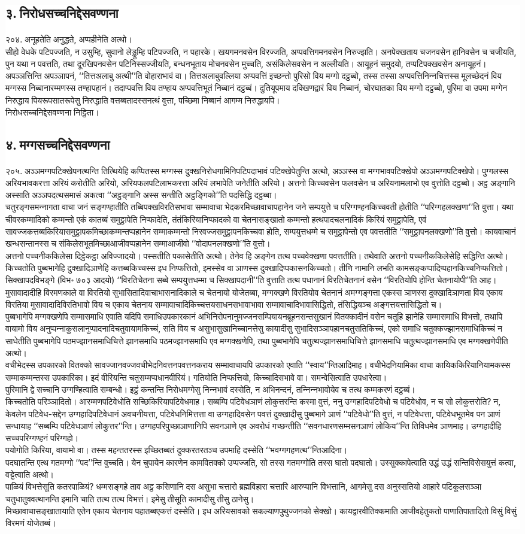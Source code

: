 
## ३. निरोधसच्‍चनिद्देसवण्णना

२०४. अनूहतेति अनुद्धते, अप्पहीनेति अत्थो।  
सीहो वेधके पटिपज्‍जति, न उसुम्हि, सुवानो लेड्डुम्हि पटिपज्‍जति, न पहारके। खयगमनवसेन विरज्‍जति, अप्पवत्तिगमनवसेन निरुज्झति। अनपेक्खताय चजनवसेन हानिवसेन च चजीयति, पुन यथा न पवत्तति, तथा दूरखिपनवसेन पटिनिस्सज्‍जीयति, बन्धनभूताय मोचनवसेन मुच्‍चति, असंकिलेसवसेन न अल्‍लीयति। आयूहनं समुदयो, तप्पटिपक्खवसेन अनायूहनं।  
अपञ्‍ञत्तिन्ति अपञ्‍ञापनं, ‘‘तित्तअलाबु अत्थी’’ति वोहाराभावं वा। तित्तअलाबुवल्‍लिया अप्पवत्तिं इच्छन्तो पुरिसो विय मग्गो दट्ठब्बो, तस्स तस्सा अप्पवत्तिनिन्‍नचित्तस्स मूलच्छेदनं विय मग्गस्स निब्बानारम्मणस्स तण्हापहानं। तदाप्पवत्ति विय तण्हाय अप्पवत्तिभूतं निब्बानं दट्ठब्बं। दुतियूपमाय दक्खिणद्वारं विय निब्बानं, चोरघातका विय मग्गो दट्ठब्बो, पुरिमा वा उपमा मग्गेन निरुद्धाय पियरूपसातरूपेसु निरुद्धाति वत्तब्बतादस्सनत्थं वुत्ता, पच्छिमा निब्बानं आगम्म निरुद्धायपि।  
निरोधसच्‍चनिद्देसवण्णना निट्ठिता।  


## ४. मग्गसच्‍चनिद्देसवण्णना

२०५. अञ्‍ञमग्गपटिक्खेपनत्थन्ति तित्थियेहि कप्पितस्स मग्गस्स दुक्खनिरोधगामिनिपटिपदाभावं पटिक्खेपेतुन्ति अत्थो, अञ्‍ञस्स वा मग्गभावपटिक्खेपो अञ्‍ञमग्गपटिक्खेपो। पुग्गलस्स अरियभावकरत्ता अरियं करोतीति अरियो, अरियफलपटिलाभकरत्ता अरियं लभापेति जनेतीति अरियो। अत्तनो किच्‍चवसेन फलवसेन च अरियनामलाभो एव वुत्तोति दट्ठब्बो। अट्ठ अङ्गानि अस्साति अञ्‍ञपदत्थसमासं अकत्वा ‘‘अट्ठङ्गानि अस्स सन्तीति अट्ठङ्गिको’’ति पदसिद्धि दट्ठब्बा।  
चतुरङ्गसमन्‍नागता वाचा जनं सङ्गण्हातीति तब्बिपक्खविरतिसभावा सम्मावाचा भेदकरमिच्छावाचापहानेन जने सम्पयुत्ते च परिग्गण्हनकिच्‍चवती होतीति ‘‘परिग्गहलक्खणा’’ति वुत्ता। यथा चीवरकम्मादिको कम्मन्तो एकं कातब्बं समुट्ठापेति निप्फादेति, तंतंकिरियानिप्फादको वा चेतनासङ्खातो कम्मन्तो हत्थपादचलनादिकं किरियं समुट्ठापेति, एवं सावज्‍जकत्तब्बकिरियासमुट्ठापकमिच्छाकम्मन्तप्पहानेन सम्माकम्मन्तो निरवज्‍जसमुट्ठापनकिच्‍चवा होति, सम्पयुत्तधम्मे च समुट्ठापेन्तो एव पवत्ततीति ‘‘समुट्ठापनलक्खणो’’ति वुत्तो। कायवाचानं खन्धसन्तानस्स च संकिलेसभूतमिच्छाआजीवप्पहानेन सम्माआजीवो ‘‘वोदापनलक्खणो’’ति वुत्तो।  
अत्तनो पच्‍चनीककिलेसा दिट्ठेकट्ठा अविज्‍जादयो। पस्सतीति पकासेतीति अत्थो। तेनेव हि अङ्गेन तत्थ पच्‍चवेक्खणा पवत्ततीति। तथेवाति अत्तनो पच्‍चनीककिलेसेहि सद्धिन्ति अत्थो।  
किच्‍चतोति पुब्बभागेहि दुक्खादिञाणेहि कत्तब्बकिच्‍चस्स इध निप्फत्तितो, इमस्सेव वा ञाणस्स दुक्खादिप्पकासनकिच्‍चतो। तीणि नामानि लभति कामसङ्कप्पादिप्पहानकिच्‍चनिप्फत्तितो। सिक्खापदविभङ्गे (विभ॰ ७०३ आदयो) ‘‘विरतिचेतना सब्बे सम्पयुत्तधम्मा च सिक्खापदानी’’ति वुत्ताति तत्थ पधानानं विरतिचेतनानं वसेन ‘‘विरतियोपि होन्ति चेतनायोपी’’ति आह। मुसावादादीहि विरमणकाले वा विरतियो सुभासितादिवाचाभासनादिकाले च चेतनायो योजेतब्बा, मग्गक्खणे विरतियोव चेतनानं अमग्गङ्गत्ता एकस्स ञाणस्स दुक्खादिञाणता विय एकाय विरतिया मुसावादादिविरतिभावो विय च एकाय चेतनाय सम्मावाचादिकिच्‍चत्तयसाधनसभावाभावा सम्मावाचादिभावासिद्धितो, तंसिद्धियञ्‍च अङ्गत्तयत्तासिद्धितो च।  
पुब्बभागेपि मग्गक्खणेपि सम्मासमाधि एवाति यदिपि समाधिउपकारकानं अभिनिरोपनानुमज्‍जनसम्पियायनब्रूहनसन्तसुखानं वितक्‍कादीनं वसेन चतूहि झानेहि सम्मासमाधि विभत्तो, तथापि वायामो विय अनुप्पन्‍नाकुसलानुप्पादनादिचतुवायामकिच्‍चं, सति विय च असुभासुखानिच्‍चानत्तेसु कायादीसु सुभादिसञ्‍ञापहानचतुसतिकिच्‍चं, एको समाधि चतुक्‍कज्झानसमाधिकिच्‍चं न साधेतीति पुब्बभागेपि पठमज्झानसमाधिचित्ते झानसमाधि पठमज्झानसमाधि एव मग्गक्खणेपि, तथा पुब्बभागेपि चतुत्थज्झानसमाधिचित्ते झानसमाधि चतुत्थज्झानसमाधि एव मग्गक्खणेपीति अत्थो।  
वचीभेदस्स उपकारको वितक्‍को सावज्‍जानवज्‍जवचीभेदनिवत्तनपवत्तनकराय सम्मावाचायपि उपकारको एवाति ‘‘स्वाय’’न्तिआदिमाह। वचीभेदनियामिका वाचा कायिककिरियानियामकस्स सम्माकम्मन्तस्स उपकारिका। इदं वीरियन्ति चतुसम्मप्पधानवीरियं। गतियोति निप्फत्तियो, किच्‍चादिसभावे वा। समन्वेसित्वाति उपधारेत्वा।  
पुरिमानि द्वे सच्‍चानि उग्गण्हित्वाति सम्बन्धो। इट्ठं कन्तन्ति निरोधमग्गेसु निन्‍नभावं दस्सेति, न अभिनन्दनं, तन्‍निन्‍नभावोयेव च तत्थ कम्मकरणं दट्ठब्बं।  
किच्‍चतोति परिञ्‍ञादितो। आरम्मणपटिवेधोति सच्छिकिरियापटिवेधमाह। सब्बम्पि पटिवेधञाणं लोकुत्तरन्ति कस्मा वुत्तं, ननु उग्गहादिपटिवेधो च पटिवेधोव, न च सो लोकुत्तरोति? न, केवलेन पटिवेध-सद्देन उग्गहादिपटिवेधानं अवचनीयत्ता, पटिवेधनिमित्तत्ता वा उग्गहादिवसेन पवत्तं दुक्खादीसु पुब्बभागे ञाणं ‘‘पटिवेधो’’ति वुत्तं, न पटिवेधत्ता, पटिवेधभूतमेव पन ञाणं सन्धायाह ‘‘सब्बम्पि पटिवेधञाणं लोकुत्तर’’न्ति। उग्गहपरिपुच्छाञाणानिपि सवनञाणे एव अवरोधं गच्छन्तीति ‘‘सवनधारणसम्मसनञाणं लोकिय’’न्ति तिविधमेव ञाणमाह। उग्गहादीहि सच्‍चपरिग्गण्हनं परिग्गहो।  
पयोगोति किरिया, वायामो वा। तस्स महन्ततरस्स इच्छितब्बतं दुक्‍करतरतञ्‍च उपमाहि दस्सेति ‘‘भवग्गगहणत्थ’’न्तिआदिना।  
पदघातन्ति एत्थ गतमग्गो ‘‘पद’’न्ति वुच्‍चति। येन चुपायेन कारणेन कामवितक्‍को उप्पज्‍जति, सो तस्स गतमग्गोति तस्स घातो पदघातो। उस्सुक्‍कापेत्वाति उद्धं उद्धं सन्तिविसेसयुत्तं कत्वा, वड्ढेत्वाति अत्थो।  
पाळियं विभत्तेसूति कतरपाळियं? धम्मसङ्गहे ताव अट्ठ कसिणानि दस असुभा चत्तारो ब्रह्मविहारा चत्तारि आरुप्पानि विभत्तानि, आगमेसु दस अनुस्सतियो आहारे पटिकूलसञ्‍ञा चतुधातुववत्थानन्ति इमानि चाति तत्थ तत्थ विभत्तं। इमेसु तीसूति कामादीसु तीसु ठानेसु।  
मिच्छावाचासङ्खातायाति एतेन एकाय चेतनाय पहातब्बएकत्तं दस्सेति। इध अरियसावको सकल्याणपुथुज्‍जनको सेक्खो। कायद्वारवीतिक्‍कमाति आजीवहेतुकतो पाणातिपातादितो विसुं विसुं विरमणं योजेतब्बं।  